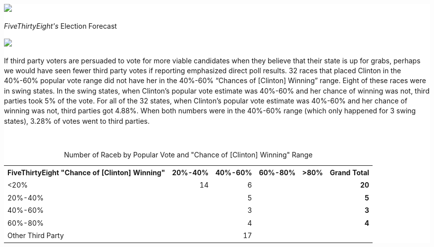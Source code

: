 <img src="https://cloud.githubusercontent.com/assets/13624950/20252887/3fd6190e-a9f4-11e6-9929-ea8b9e32ad84.png" class="pic chart" />
</br>
<p class="chart-title"><span style="font-style:italic">FiveThirtyEight's</span> Election Forecast</p>
<img src="https://cloud.githubusercontent.com/assets/13624950/20252884/36fe17d2-a9f4-11e6-9cce-6626f69cfde5.png" class="pic chart" />
</br>
<p>If third party voters are persuaded to vote for more viable candidates when they believe that their state is up for grabs, perhaps we would have seen fewer third party votes if reporting emphasized direct poll results. 32 races that placed Clinton in the 40%-60% popular vote range did not have her in the 40%-60% “Chances of [Clinton] Winning” range. Eight of these races were in swing states. In the swing states, when Clinton’s popular vote estimate was 40%-60% and her chance of winning was not, third parties took 5% of the vote. For all of the 32 states, when Clinton’s popular vote estimate was 40%-60% and her chance of winning was not, third parties got 4.88%. When both numbers were in the 40%-60% range (which only happened for 3 swing states), 3.28% of votes went to third parties.
</p>
</br>
<table>
        <caption>Number of Raceb by Popular Vote and "Chance of [Clinton] Winning" Range</caption>
        <tr>
            <th align="left">FiveThirtyEight "Chance of [Clinton] Winning"</th>
            <th align="right">20%-40%</th>
            <th align="right">40%-60%</th>
            <th align="right">60%-80%</th>
            <th align="right">>80%</th>
            <th align="right">Grand Total</th>
        </tr>
        <tr class="tr-shaded">
            <td><20%</td>
            <td align="right">14</td>
            <td align="right">6</td>
            <td align="right"></td>
            <td align="right"></td>
            <td align="right" style="font-weight:bold">20</td>
        </tr>
        <tr>
            <td>20%-40%</td>
            <td align="right"></td>
            <td align="right">5</td>
            <td align="right"></td>
            <td align="right"></td>
            <td align="right" style="font-weight:bold">5</td>
        </tr>
        <tr class="tr-shaded">
            <td>40%-60%</td>
            <td align="right"></td>
            <td align="right">3</td>
            <td align="right"></td>
            <td align="right"></td>
            <td align="right" style="font-weight:bold">3</td>
        </tr>
        <tr>
            <td>60%-80%</td>
            <td align="right"></td>
            <td align="right">4</td>
            <td align="right"></td>
            <td align="right"></td>
            <td align="right" style="font-weight:bold">4</td>
        </tr>
        <tr class="tr-shaded">
            <td>Other Third Party</td>
            <td align="right"></td>
            <td align="right">17</td>